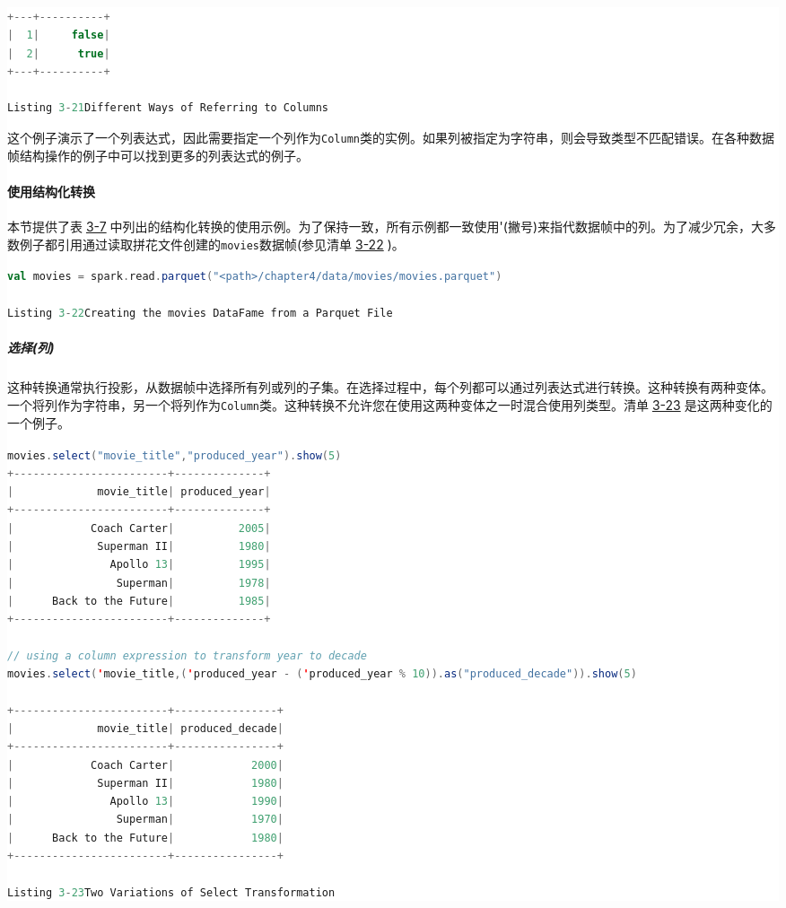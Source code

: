 ```scala
+---+----------+
|  1|     false|
|  2|      true|
+---+----------+

Listing 3-21Different Ways of Referring to Columns

```

这个例子演示了一个列表达式，因此需要指定一个列作为`Column`类的实例。如果列被指定为字符串，则会导致类型不匹配错误。在各种数据帧结构操作的例子中可以找到更多的列表达式的例子。

#### 使用结构化转换

本节提供了表 [3-7](#Tab7) 中列出的结构化转换的使用示例。为了保持一致，所有示例都一致使用'(撇号)来指代数据帧中的列。为了减少冗余，大多数例子都引用通过读取拼花文件创建的`movies`数据帧(参见清单 [3-22](#PC22) )。

```scala
val movies = spark.read.parquet("<path>/chapter4/data/movies/movies.parquet")

Listing 3-22Creating the movies DataFame from a Parquet File

```

##### 选择(列)

这种转换通常执行投影，从数据帧中选择所有列或列的子集。在选择过程中，每个列都可以通过列表达式进行转换。这种转换有两种变体。一个将列作为字符串，另一个将列作为`Column`类。这种转换不允许您在使用这两种变体之一时混合使用列类型。清单 [3-23](#PC23) 是这两种变化的一个例子。

```scala
movies.select("movie_title","produced_year").show(5)
+------------------------+--------------+
|             movie_title| produced_year|
+------------------------+--------------+
|            Coach Carter|          2005|
|             Superman II|          1980|
|               Apollo 13|          1995|
|                Superman|          1978|
|      Back to the Future|          1985|
+------------------------+--------------+

// using a column expression to transform year to decade
movies.select('movie_title,('produced_year - ('produced_year % 10)).as("produced_decade")).show(5)

+------------------------+----------------+
|             movie_title| produced_decade|
+------------------------+----------------+
|            Coach Carter|            2000|
|             Superman II|            1980|
|               Apollo 13|            1990|
|                Superman|            1970|
|      Back to the Future|            1980|
+------------------------+----------------+

Listing 3-23Two Variations of Select Transformation

```
